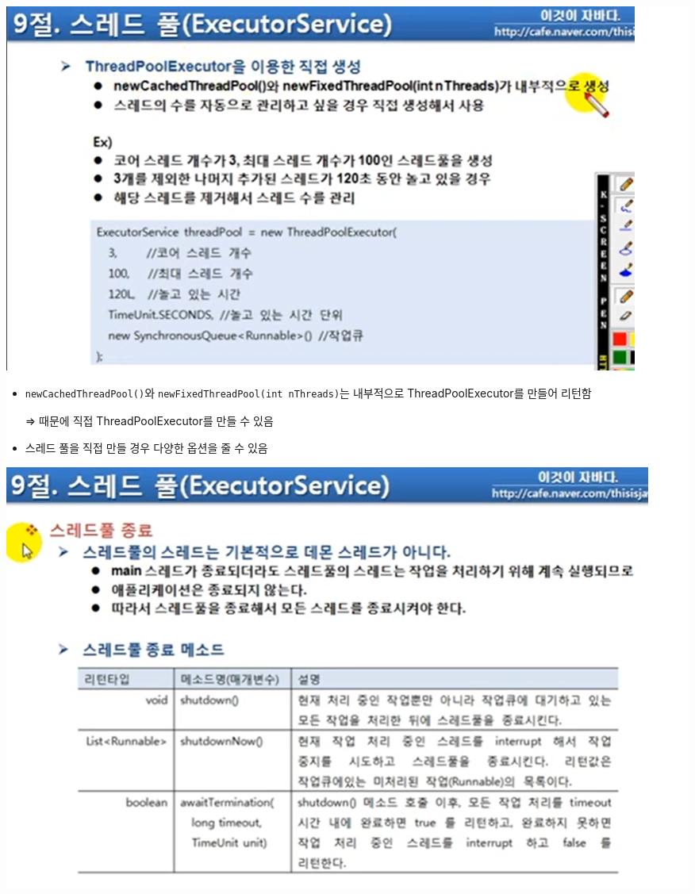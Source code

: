 
![Untitled](https://github.com/abarthdew/this-is-java/blob/main/00.basics/images/12(57).png)

- `newCachedThreadPool()`와 `newFixedThreadPool(int nThreads)`는 내부적으로 ThreadPoolExecutor를 만들어 리턴함
    
     ⇒ 때문에 직접 ThreadPoolExecutor를 만들 수 있음
    
- 스레드 풀을 직접 만들 경우 다양한 옵션을 줄 수 있음

![Untitled](https://github.com/abarthdew/this-is-java/blob/main/00.basics/images/12(58).png)
